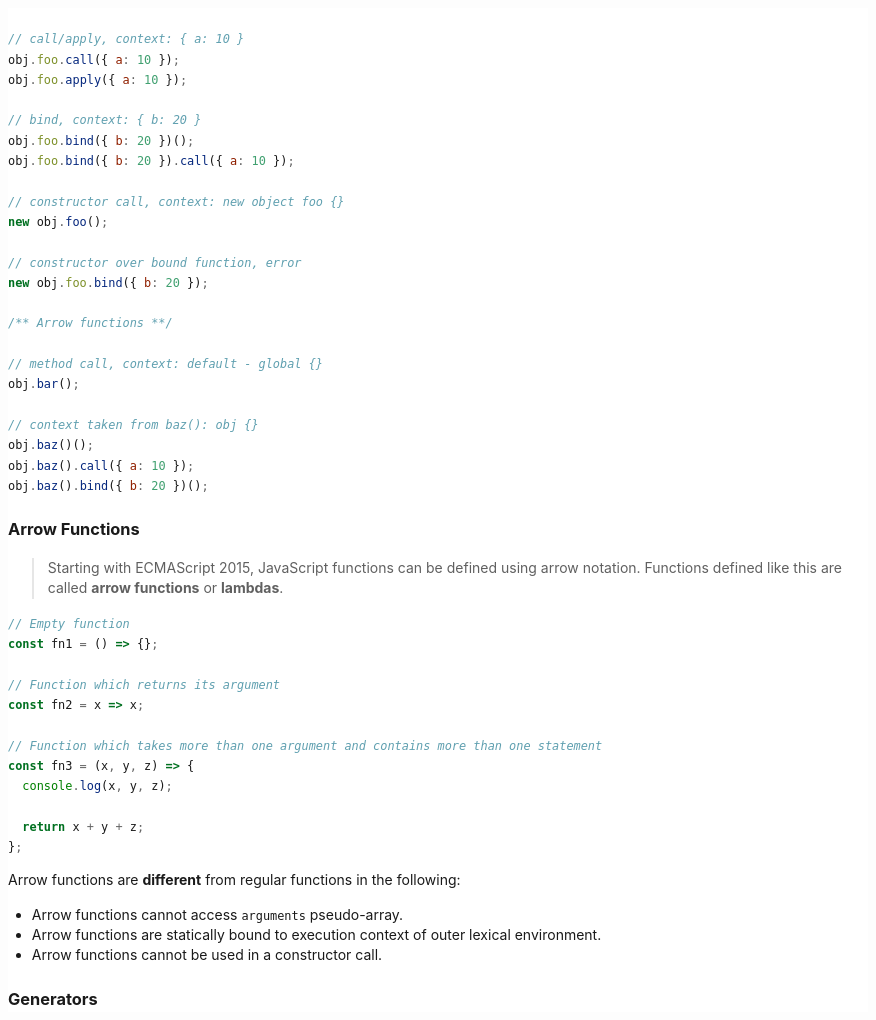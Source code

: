 ```JavaScript

// call/apply, context: { a: 10 }
obj.foo.call({ a: 10 });
obj.foo.apply({ a: 10 });

// bind, context: { b: 20 }
obj.foo.bind({ b: 20 })();
obj.foo.bind({ b: 20 }).call({ a: 10 });

// constructor call, context: new object foo {}
new obj.foo();

// constructor over bound function, error
new obj.foo.bind({ b: 20 });

/** Arrow functions **/

// method call, context: default - global {}
obj.bar();

// context taken from baz(): obj {}
obj.baz()();
obj.baz().call({ a: 10 });
obj.baz().bind({ b: 20 })();
```

### Arrow Functions

> Starting with ECMAScript 2015, JavaScript functions can be defined using arrow notation. Functions defined like this are called **arrow functions** or **lambdas**.

```JavaScript
// Empty function
const fn1 = () => {};

// Function which returns its argument
const fn2 = x => x;

// Function which takes more than one argument and contains more than one statement
const fn3 = (x, y, z) => {
  console.log(x, y, z);

  return x + y + z;
};
```

Arrow functions are **different** from regular functions in the following:

* Arrow functions cannot access `arguments` pseudo-array.
* Arrow functions are statically bound to execution context of outer lexical environment.
* Arrow functions cannot be used in a constructor call.

### Generators
